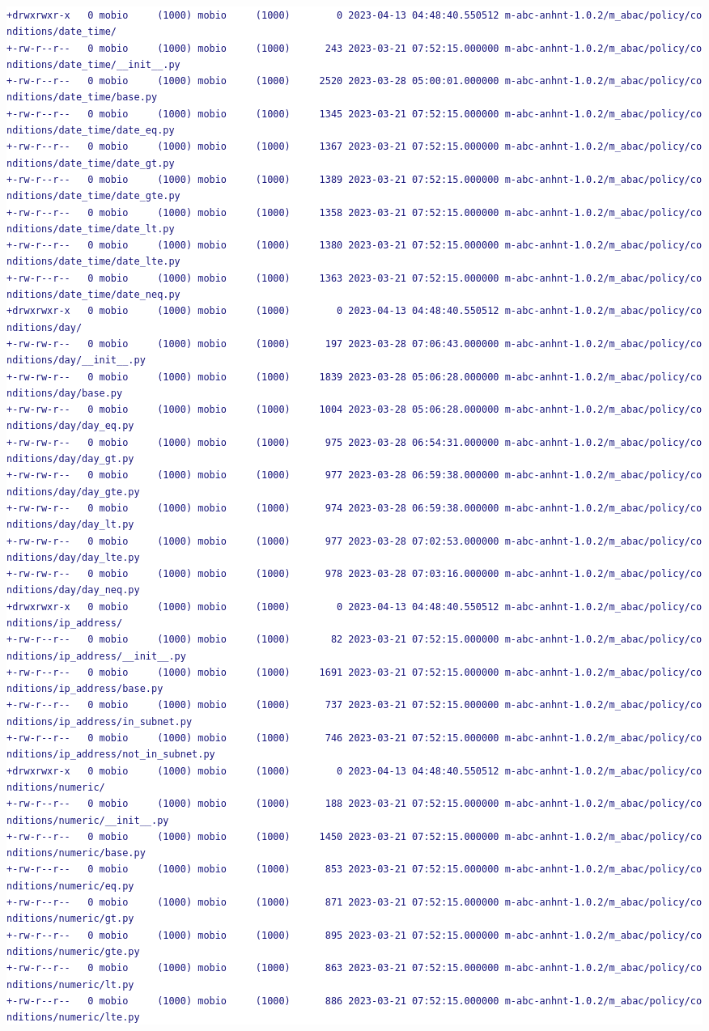 ```diff
+drwxrwxr-x   0 mobio     (1000) mobio     (1000)        0 2023-04-13 04:48:40.550512 m-abc-anhnt-1.0.2/m_abac/policy/conditions/date_time/
+-rw-r--r--   0 mobio     (1000) mobio     (1000)      243 2023-03-21 07:52:15.000000 m-abc-anhnt-1.0.2/m_abac/policy/conditions/date_time/__init__.py
+-rw-r--r--   0 mobio     (1000) mobio     (1000)     2520 2023-03-28 05:00:01.000000 m-abc-anhnt-1.0.2/m_abac/policy/conditions/date_time/base.py
+-rw-r--r--   0 mobio     (1000) mobio     (1000)     1345 2023-03-21 07:52:15.000000 m-abc-anhnt-1.0.2/m_abac/policy/conditions/date_time/date_eq.py
+-rw-r--r--   0 mobio     (1000) mobio     (1000)     1367 2023-03-21 07:52:15.000000 m-abc-anhnt-1.0.2/m_abac/policy/conditions/date_time/date_gt.py
+-rw-r--r--   0 mobio     (1000) mobio     (1000)     1389 2023-03-21 07:52:15.000000 m-abc-anhnt-1.0.2/m_abac/policy/conditions/date_time/date_gte.py
+-rw-r--r--   0 mobio     (1000) mobio     (1000)     1358 2023-03-21 07:52:15.000000 m-abc-anhnt-1.0.2/m_abac/policy/conditions/date_time/date_lt.py
+-rw-r--r--   0 mobio     (1000) mobio     (1000)     1380 2023-03-21 07:52:15.000000 m-abc-anhnt-1.0.2/m_abac/policy/conditions/date_time/date_lte.py
+-rw-r--r--   0 mobio     (1000) mobio     (1000)     1363 2023-03-21 07:52:15.000000 m-abc-anhnt-1.0.2/m_abac/policy/conditions/date_time/date_neq.py
+drwxrwxr-x   0 mobio     (1000) mobio     (1000)        0 2023-04-13 04:48:40.550512 m-abc-anhnt-1.0.2/m_abac/policy/conditions/day/
+-rw-rw-r--   0 mobio     (1000) mobio     (1000)      197 2023-03-28 07:06:43.000000 m-abc-anhnt-1.0.2/m_abac/policy/conditions/day/__init__.py
+-rw-rw-r--   0 mobio     (1000) mobio     (1000)     1839 2023-03-28 05:06:28.000000 m-abc-anhnt-1.0.2/m_abac/policy/conditions/day/base.py
+-rw-rw-r--   0 mobio     (1000) mobio     (1000)     1004 2023-03-28 05:06:28.000000 m-abc-anhnt-1.0.2/m_abac/policy/conditions/day/day_eq.py
+-rw-rw-r--   0 mobio     (1000) mobio     (1000)      975 2023-03-28 06:54:31.000000 m-abc-anhnt-1.0.2/m_abac/policy/conditions/day/day_gt.py
+-rw-rw-r--   0 mobio     (1000) mobio     (1000)      977 2023-03-28 06:59:38.000000 m-abc-anhnt-1.0.2/m_abac/policy/conditions/day/day_gte.py
+-rw-rw-r--   0 mobio     (1000) mobio     (1000)      974 2023-03-28 06:59:38.000000 m-abc-anhnt-1.0.2/m_abac/policy/conditions/day/day_lt.py
+-rw-rw-r--   0 mobio     (1000) mobio     (1000)      977 2023-03-28 07:02:53.000000 m-abc-anhnt-1.0.2/m_abac/policy/conditions/day/day_lte.py
+-rw-rw-r--   0 mobio     (1000) mobio     (1000)      978 2023-03-28 07:03:16.000000 m-abc-anhnt-1.0.2/m_abac/policy/conditions/day/day_neq.py
+drwxrwxr-x   0 mobio     (1000) mobio     (1000)        0 2023-04-13 04:48:40.550512 m-abc-anhnt-1.0.2/m_abac/policy/conditions/ip_address/
+-rw-r--r--   0 mobio     (1000) mobio     (1000)       82 2023-03-21 07:52:15.000000 m-abc-anhnt-1.0.2/m_abac/policy/conditions/ip_address/__init__.py
+-rw-r--r--   0 mobio     (1000) mobio     (1000)     1691 2023-03-21 07:52:15.000000 m-abc-anhnt-1.0.2/m_abac/policy/conditions/ip_address/base.py
+-rw-r--r--   0 mobio     (1000) mobio     (1000)      737 2023-03-21 07:52:15.000000 m-abc-anhnt-1.0.2/m_abac/policy/conditions/ip_address/in_subnet.py
+-rw-r--r--   0 mobio     (1000) mobio     (1000)      746 2023-03-21 07:52:15.000000 m-abc-anhnt-1.0.2/m_abac/policy/conditions/ip_address/not_in_subnet.py
+drwxrwxr-x   0 mobio     (1000) mobio     (1000)        0 2023-04-13 04:48:40.550512 m-abc-anhnt-1.0.2/m_abac/policy/conditions/numeric/
+-rw-r--r--   0 mobio     (1000) mobio     (1000)      188 2023-03-21 07:52:15.000000 m-abc-anhnt-1.0.2/m_abac/policy/conditions/numeric/__init__.py
+-rw-r--r--   0 mobio     (1000) mobio     (1000)     1450 2023-03-21 07:52:15.000000 m-abc-anhnt-1.0.2/m_abac/policy/conditions/numeric/base.py
+-rw-r--r--   0 mobio     (1000) mobio     (1000)      853 2023-03-21 07:52:15.000000 m-abc-anhnt-1.0.2/m_abac/policy/conditions/numeric/eq.py
+-rw-r--r--   0 mobio     (1000) mobio     (1000)      871 2023-03-21 07:52:15.000000 m-abc-anhnt-1.0.2/m_abac/policy/conditions/numeric/gt.py
+-rw-r--r--   0 mobio     (1000) mobio     (1000)      895 2023-03-21 07:52:15.000000 m-abc-anhnt-1.0.2/m_abac/policy/conditions/numeric/gte.py
+-rw-r--r--   0 mobio     (1000) mobio     (1000)      863 2023-03-21 07:52:15.000000 m-abc-anhnt-1.0.2/m_abac/policy/conditions/numeric/lt.py
+-rw-r--r--   0 mobio     (1000) mobio     (1000)      886 2023-03-21 07:52:15.000000 m-abc-anhnt-1.0.2/m_abac/policy/conditions/numeric/lte.py
```